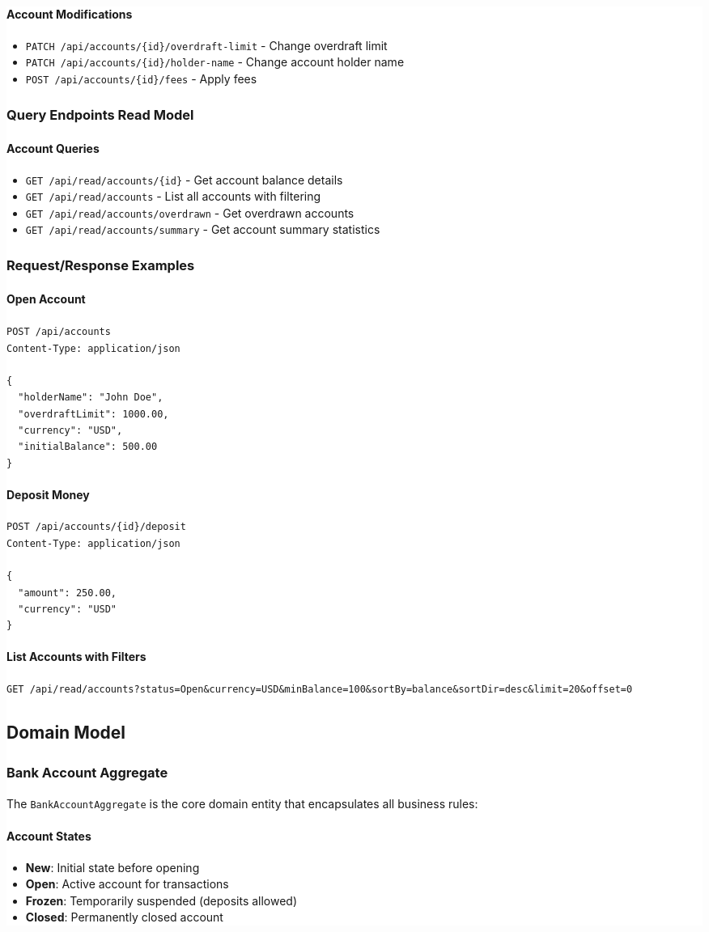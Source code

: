 #### Account Modifications
- `PATCH /api/accounts/{id}/overdraft-limit` - Change overdraft limit
- `PATCH /api/accounts/{id}/holder-name` - Change account holder name
- `POST /api/accounts/{id}/fees` - Apply fees

### Query Endpoints Read Model

#### Account Queries
- `GET /api/read/accounts/{id}` - Get account balance details
- `GET /api/read/accounts` - List all accounts with filtering
- `GET /api/read/accounts/overdrawn` - Get overdrawn accounts
- `GET /api/read/accounts/summary` - Get account summary statistics

### Request/Response Examples

#### Open Account
```http
POST /api/accounts
Content-Type: application/json

{
  "holderName": "John Doe",
  "overdraftLimit": 1000.00,
  "currency": "USD",
  "initialBalance": 500.00
}
```

#### Deposit Money
```http
POST /api/accounts/{id}/deposit
Content-Type: application/json

{
  "amount": 250.00,
  "currency": "USD"
}
```

#### List Accounts with Filters
```http
GET /api/read/accounts?status=Open&currency=USD&minBalance=100&sortBy=balance&sortDir=desc&limit=20&offset=0
```

## Domain Model

### Bank Account Aggregate

The `BankAccountAggregate` is the core domain entity that encapsulates all business rules:

#### Account States
- **New**: Initial state before opening
- **Open**: Active account for transactions
- **Frozen**: Temporarily suspended (deposits allowed)
- **Closed**: Permanently closed account
